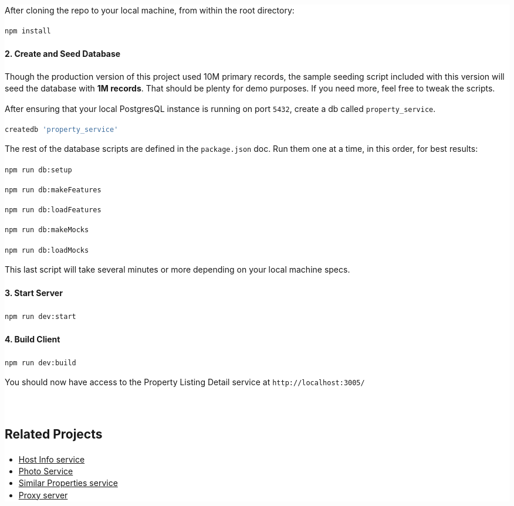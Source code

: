 After cloning the repo to your local machine, from within the root directory:

```sh
npm install
```

#### 2. **Create and Seed Database**

Though the production version of this project used 10M primary records, the sample seeding script included with this version will seed the database with **1M records**. That should be plenty for demo purposes. If you need more, feel free to tweak the scripts.

After ensuring that your local PostgresQL instance is running on port `5432`, create a db called `property_service`.
```sh
createdb 'property_service'
```

The rest of the database scripts are defined in the `package.json` doc. Run them one at a time, in this order, for best results:
```sh
npm run db:setup
```
```sh
npm run db:makeFeatures
```
```sh
npm run db:loadFeatures
```
```sh
npm run db:makeMocks
```
```sh
npm run db:loadMocks
```

This last script will take several minutes or more depending on your local machine specs.

#### 3. **Start Server**

```sh
npm run dev:start
```

#### 4. **Build Client**

```sh
npm run dev:build
```

You should now have access to the Property Listing Detail service at `http://localhost:3005/`

<br>


## Related Projects

  - [Host Info service](https://github.com/RPT20-FEC/host-service-SDC)
  - [Photo Service](https://github.com/RPT20-FEC/photo-service)
  - [Similar Properties service](https://github.com/RPT20-FEC/similarprops-service-SDC)
  - [Proxy server](https://github.com/RPT20-FEC/sdc-justin-proxy)
 